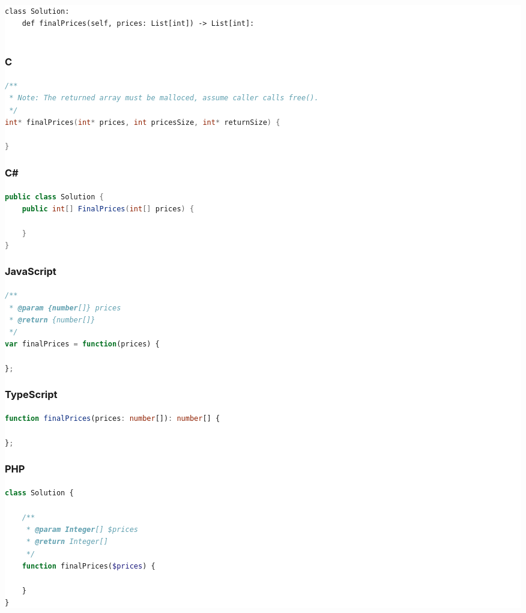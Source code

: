 ```python3
class Solution:
    def finalPrices(self, prices: List[int]) -> List[int]:
        
```

### C

```c
/**
 * Note: The returned array must be malloced, assume caller calls free().
 */
int* finalPrices(int* prices, int pricesSize, int* returnSize) {
    
}
```

### C#

```csharp
public class Solution {
    public int[] FinalPrices(int[] prices) {
        
    }
}
```

### JavaScript

```javascript
/**
 * @param {number[]} prices
 * @return {number[]}
 */
var finalPrices = function(prices) {
    
};
```

### TypeScript

```typescript
function finalPrices(prices: number[]): number[] {
    
};
```

### PHP

```php
class Solution {

    /**
     * @param Integer[] $prices
     * @return Integer[]
     */
    function finalPrices($prices) {
        
    }
}
```
